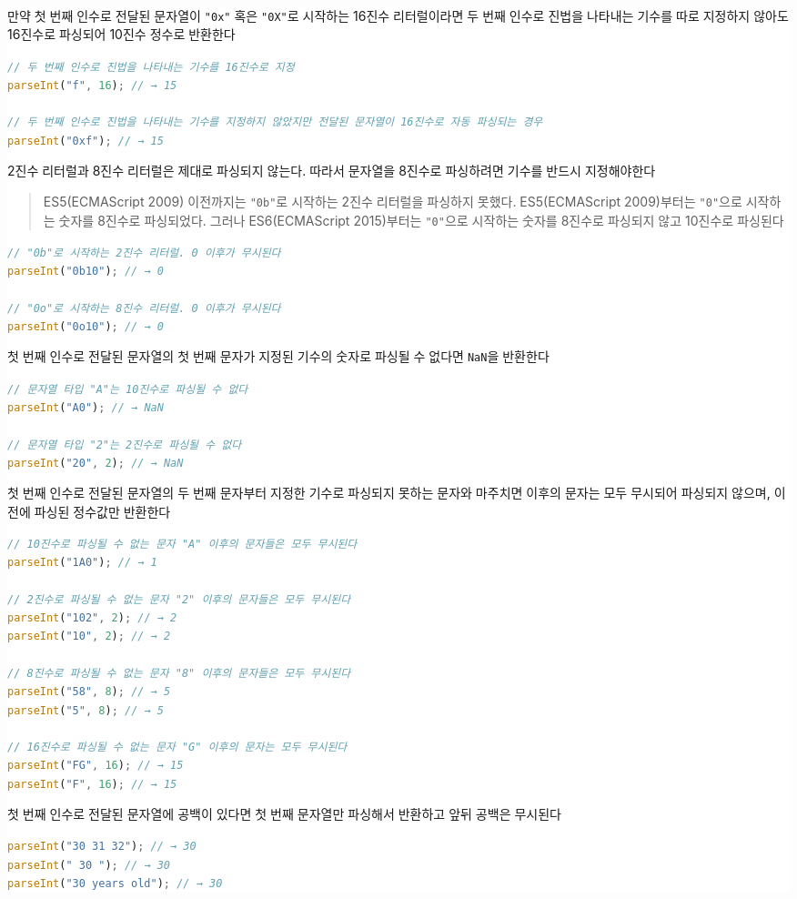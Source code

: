 만약 첫 번째 인수로 전달된 문자열이 `"0x"` 혹은 `"0X"`로 시작하는 16진수 리터럴이라면 두 번째 인수로 진법을 나타내는 기수를 따로 지정하지 않아도 16진수로 파싱되어 10진수 정수로 반환한다

```javascript
// 두 번째 인수로 진법을 나타내는 기수를 16진수로 지정
parseInt("f", 16); // → 15

// 두 번째 인수로 진법을 나타내는 기수를 지정하지 않았지만 전달된 문자열이 16진수로 자동 파싱되는 경우
parseInt("0xf"); // → 15
```

2진수 리터럴과 8진수 리터럴은 제대로 파싱되지 않는다. 따라서 문자열을 8진수로 파싱하려면 기수를 반드시 지정해야한다

> ES5(ECMAScript 2009) 이전까지는 `"0b"`로 시작하는 2진수 리터럴을 파싱하지 못했다. ES5(ECMAScript 2009)부터는 `"0"`으로 시작하는 숫자를 8진수로 파싱되었다. 그러나 ES6(ECMAScript 2015)부터는 `"0"`으로 시작하는 숫자를 8진수로 파싱되지 않고 10진수로 파싱된다

```javascript
// "0b"로 시작하는 2진수 리터럴. 0 이후가 무시된다
parseInt("0b10"); // → 0

// "0o"로 시작하는 8진수 리터럴. 0 이후가 무시된다
parseInt("0o10"); // → 0
```

첫 번째 인수로 전달된 문자열의 첫 번째 문자가 지정된 기수의 숫자로 파싱될 수 없다면 `NaN`을 반환한다

```javascript
// 문자열 타입 "A"는 10진수로 파싱될 수 없다
parseInt("A0"); // → NaN

// 문자열 타입 "2"는 2진수로 파싱될 수 없다
parseInt("20", 2); // → NaN
```

첫 번째 인수로 전달된 문자열의 두 번째 문자부터 지정한 기수로 파싱되지 못하는 문자와 마주치면 이후의 문자는 모두 무시되어 파싱되지 않으며, 이전에 파싱된 정수값만 반환한다

```javascript
// 10진수로 파싱될 수 없는 문자 "A" 이후의 문자들은 모두 무시된다
parseInt("1A0"); // → 1

// 2진수로 파싱될 수 없는 문자 "2" 이후의 문자들은 모두 무시된다
parseInt("102", 2); // → 2
parseInt("10", 2); // → 2

// 8진수로 파싱될 수 없는 문자 "8" 이후의 문자들은 모두 무시된다
parseInt("58", 8); // → 5
parseInt("5", 8); // → 5

// 16진수로 파싱될 수 없는 문자 "G" 이후의 문자는 모두 무시된다
parseInt("FG", 16); // → 15
parseInt("F", 16); // → 15
```

첫 번째 인수로 전달된 문자열에 공백이 있다면 첫 번째 문자열만 파싱해서 반환하고 앞뒤 공백은 무시된다

```javascript
parseInt("30 31 32"); // → 30
parseInt(" 30 "); // → 30
parseInt("30 years old"); // → 30
```
